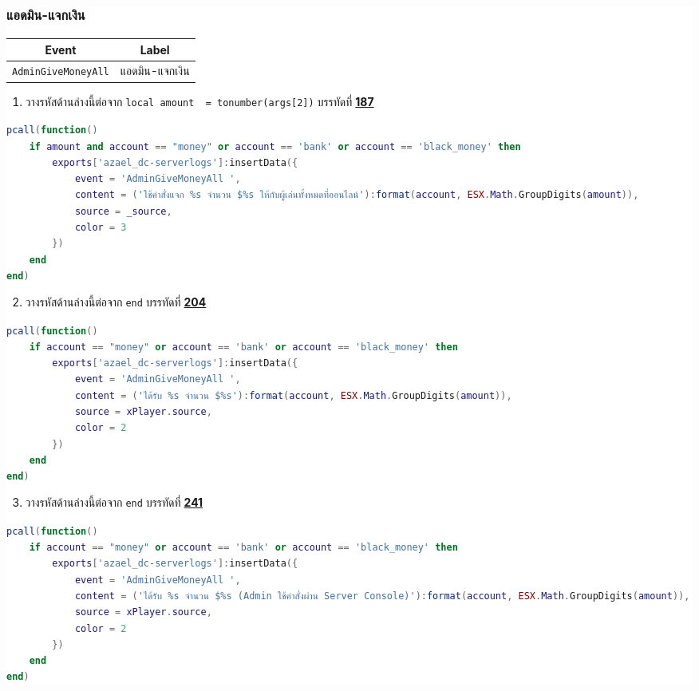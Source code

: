 ### แอดมิน-แจกเงิน

| Event                                  | Label
|----------------------------------------|----------------------------------------
| `AdminGiveMoneyAll`                   | แอดมิน-แจกเงิน

1. วางรหัสด้านล่างนี้ต่อจาก `local amount  = tonumber(args[2])` บรรทัดที่ **[187](https://github.com/minobear/esx_giveallplayers/blob/master/esx_giveallplayers/server/server.lua#L187)**

```lua
pcall(function()
    if amount and account == "money" or account == 'bank' or account == 'black_money' then
        exports['azael_dc-serverlogs']:insertData({
            event = 'AdminGiveMoneyAll ',
            content = ('ใช้คำสั่งแจก %s จำนวน $%s ให้กับผู้เล่นทั้งหมดที่ออนไลน์'):format(account, ESX.Math.GroupDigits(amount)),
            source = _source,
            color = 3
        })
    end
end)
```

2. วางรหัสด้านล่างนี้ต่อจาก `end` บรรทัดที่ **[204](https://github.com/minobear/esx_giveallplayers/blob/master/esx_giveallplayers/server/server.lua#L204)**

```lua
pcall(function()
    if account == "money" or account == 'bank' or account == 'black_money' then
        exports['azael_dc-serverlogs']:insertData({
            event = 'AdminGiveMoneyAll ',
            content = ('ได้รับ %s จำนวน $%s'):format(account, ESX.Math.GroupDigits(amount)),
            source = xPlayer.source,
            color = 2
        })
    end
end)
```

3. วางรหัสด้านล่างนี้ต่อจาก `end` บรรทัดที่ **[241](https://github.com/minobear/esx_giveallplayers/blob/master/esx_giveallplayers/server/server.lua#L241)**

```lua
pcall(function()
    if account == "money" or account == 'bank' or account == 'black_money' then
        exports['azael_dc-serverlogs']:insertData({
            event = 'AdminGiveMoneyAll ',
            content = ('ได้รับ %s จำนวน $%s (Admin ใช้คำสั่งผ่าน Server Console)'):format(account, ESX.Math.GroupDigits(amount)),
            source = xPlayer.source,
            color = 2
        })
    end
end)
```
